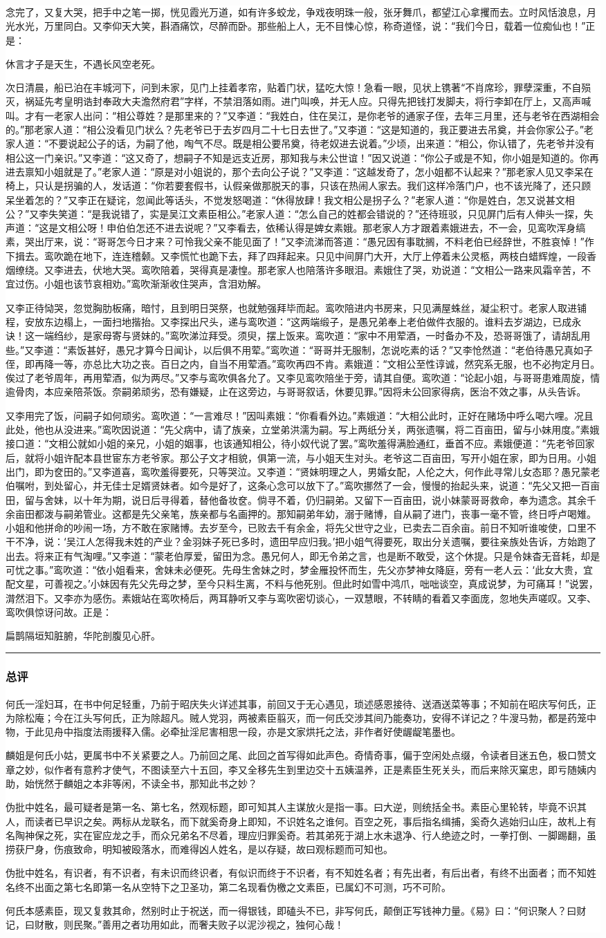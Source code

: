 念完了，又复大哭，把手中之笔一掷，恍见霞光万道，如有许多蛟龙，争戏夜明珠一般，张牙舞爪，都望江心拿攫而去。立时风恬浪息，月光水光，万里同白。又李仰天大笑，斟酒痛饮，尽醉而卧。那些船上人，无不目悚心惊，称奇道怪，说：“我们今日，载着一位痴仙也！”正是：  

<poem>  
休言才子是天生，不遇长风空老死。  
</poem>  

次日清晨，船已泊在丰城河下，问到未家，见门上挂着孝帘，贴着门状，猛吃大惊！急看一眼，见状上镌著“不肖席珍，罪孽深重，不自殒灭，祸延先考皇明诰封奉政大夫澹然府君”字样，不禁泪落如雨。进门叫唤，并无人应。只得先把钱打发脚夫，将行李卸在厅上，又高声喊叫。才有一老家人出问：“相公尊姓？是那里来的？”又李道：“我姓白，住在吴江，是你老爷的通家子侄，去年三月里，还与老爷在西湖相会的。”那老家人道：“相公没看见门状么？先老爷已于去岁四月二十七日去世了。”又李道：“这是知道的，我正要进去吊奠，并会你家公子。”老家人道：“不要说起公子的话，为嗣了他，啕气不尽。既是相公要吊奠，待老奴进去说着。”少顷，出来道：“相公，你认错了，先老爷并没有相公这一门亲识。”又李道：“这又奇了，想嗣子不知是远支近房，那知我与未公世谊！”因又说道：“你公子或是不知，你小姐是知道的。你再进去禀知小姐就是了。”老家人道：“原是对小姐说的，那个去向公子说？”又李道：“这越发奇了，怎小姐都不认起来？”那老家人见又李呆在椅上，只认是拐骗的人，发话道：“你若要套假书，认假亲做那脱天的事，只该在热闹人家去。我们这样冷落门户，也不该光降了，还只顾呆坐着怎的？”又李正在疑诧，忽闻此等话头，不觉发怒喝道：“休得放肆！我文相公是拐子么？”老家人道：“你是姓白，怎又说甚文相公？”又李失笑道：“是我说错了，实是吴江文素臣相公。”老家人道：“怎么自己的姓都会错说的？”还待班驳，只见屏门后有人伸头一探，失声道：“这是文相公呀！申伯伯怎还不进去说呢？”又李看去，依稀认得是婢女素娥。那老家人方才跟着素娥进去，不一会，见鸾吹浑身缟素，哭出厅来，说：“哥哥怎今日才来？可怜我父亲不能见面了！”又李流涕而答道：“愚兄因有事耽搁，不料老伯已经辞世，不胜哀悼！”作下揖去。鸾吹跪在地下，连连稽颡。又李慌忙也跪下去，拜了四拜起来。只见中间屏门大开，大厅上停着未公灵柩，两枝白蜡辉煌，一段香烟缭绕。又李进去，伏地大哭。鸾吹陪着，哭得真是凄惶。那老家人也陪落许多眼泪。素娥住了哭，劝说道：“文相公一路来风霜辛苦，不宜过伤。小姐也该节哀相劝。”鸾吹渐渐收住哭声，含泪劝解。  

又李正待恸哭，忽觉胸肋板痛，暗忖，且到明日哭祭，也就勉强拜毕而起。鸾吹陪进内书房来，只见满屋蛛丝，凝尘积寸。老家人取进铺程，安放东边榻上，一面扫地揩抬。又李探出尺头，递与鸾吹道：“这两端缎子，是愚兄弟奉上老伯做件衣服的。谁料去岁湖边，已成永诀！这一端绉纱，是家母寄与贤妹的。”鸾吹涕泣拜受。须臾，摆上饭来。鸾吹道：“家中不用荤酒，一时备办不及，恐哥哥饿了，请胡乱用些。”又李道：“素饭甚好，愚兄才算今日闻讣，以后俱不用荤。”鸾吹道：“哥哥并无服制，怎说吃素的话？”又李怆然道：“老伯待愚兄真如子侄，即再降一等，亦总比大功之丧。百日之内，自当不用荤酒。”鸾吹再四不肯。素娥道：“文相公至性谆诚，然究系无服，也不必拘定月日。俟过了老爷周年，再用荤酒，似为两尽。”又李与鸾吹俱各允了。又李见鸾吹陪坐于旁，请其自便。鸾吹道：“论起小姐，与哥哥患难周旋，情逾骨肉，本应亲陪茶饭。奈嗣弟顽劣，恐有嫌疑，止在这旁边，与哥哥叙话，休要见罪。”因将未公回家得病，医治不效之事，从头告诉。  

又李用完了饭，问嗣子如何顽劣。鸾吹道：“一言难尽！”因叫素娥：“你看看外边。”素娥道：“大相公此时，正好在赌场中呼么喝六哩。况且此处，他也从没进来。”鸾吹因说道：“先父病中，请了族亲，立堂弟洪濡为嗣。写上两纸分关，两张遗嘱，将二百亩田，留与小妹用度。”素娥接口道：“文相公就如小姐的亲兄，小姐的姻事，也该通知相公，待小奴代说了罢。”鸾吹羞得满脸通红，垂首不应。素娥便道：“先老爷回家后，就将小姐许配本县世宦东方老爷家。那公子文才相貌，俱第一流，与小姐天生对头。老爷这二百亩田，写开小姐在家，即为日用。小姐出门，即为奁田的。”又李道喜，鸾吹羞得要死，只等哭泣。又李道：“贤妹明理之人，男婚女配，人伦之大，何作此寻常儿女态耶？愚兄蒙老伯嘱咐，到处留心，并无佳士足婿贤妹者。如今是好了，这条心念可以放下了。”鸾吹挪然了一会，慢慢的抬起头来，说道：“先父又把一百亩田，留与舍妹，以十年为期，说日后寻得着，替他备妆奁。倘寻不着，仍归嗣弟。又留下一百亩田，说小妹蒙哥哥救命，奉为遗念。其余千余亩田都泼与嗣弟管业。这都是先父亲笔，族亲都与名画押的。那知嗣弟年幼，溺于赌博，自从嗣了进门，丧事一毫不管，终日呼卢喝雉。小姐和他拼命的吵闹一场，方不敢在家赌博。去岁至今，已败去千有余金，将先父世守之业，已卖去二百余亩。前日不知听谁唆使，口里不干不净，说：‘吴江人怎得我未姓的产业？金羽妹子死已多时，遗田早应归我。’把小姐气得要死，取出分关遗嘱，要往亲族处告诉，方始跑了出去。将来正有气淘哩。”又李道：“蒙老伯厚爱，留田为念。愚兄何人，即无令弟之言，也是断不敢受，这个休提。只是令妹杳无音耗，却是可忧之事。”鸾吹道：“依小姐看来，舍妹未必便死。先母生舍妹之时，梦金雁投怀而生，先父亦梦神女降庭，旁有一老人云：‘此女大贵，宜配文星，可善视之。’小妹因有先父先母之梦，至今只料生离，不料与他死别。但此时如雪中鸿爪，咄咄谈空，真成说梦，为可痛耳！”说罢，潸然泪下。又李亦为感伤。素娥站在鸾吹椅后，两耳静听又李与鸾吹密切谈心，一双慧眼，不转睛的看着又李面庞，忽地失声嗟叹。又李、鸾吹俱惊讶问故。正是：  

<poem>  
扁鹊隔垣知脏腑，华陀剖腹见心肝。  
</poem>  

----------  
### 总评  
<div class="comment">
何氏一淫妇耳，在书中何足轻重，乃前于昭庆失火详述其事，前回又于无心遇见，琐述感恩接待、送酒送菜等事；不知前在昭庆写何氏，正为除松庵；今在江头写何氏，正为除超凡。贼人党羽，两被素臣翦灭，而一何氏交涉其间乃能奏功，安得不详记之？牛溲马勃，都是药笼中物，于此见舟中指度法雨援释入儒。必牵扯淫尼害相思一段，亦是文家烘托之法，非作者好使龌龊笔墨也。  

麟姐是何氏小姑，更属书中不关紧要之人。乃前回之尾、此回之首写得如此声色。奇情奇事，偏于空闲处点缀，令读者目迷五色，极口赞文章之妙，似作者有意矜才使气，不图读至六十五回，李又全移先生到里边交十五姨温养，正是素臣生死关头，而后来除灭窠忠，即亏随姨内助，始恍然于麟姐之本非等闲，不读全书，那知此书之妙？  

伪批中姓名，最可疑者是第一名、第七名，然观标题，即可知其人主谋放火是指一事。曰大逆，则统括全书。素臣心里轮转，毕竟不识其人，而读者已早识之矣。两标从龙联名，而下就奚奇身上即知，不识姓名之谁何。百空之死，事后指名缉捕，奚奇久逃始归山庄，故札上有名陶神保之死，实在宦应龙之手，而众兄弟名不尽着，理应归罪奚奇。若其弟死于湖上水未退净、行人绝迹之时，一拳打倒、一脚踢翻，虽捞获尸身，伤痕致命，明知被殴落水，而难得凶人姓名，是以存疑，故曰观标题而可知也。  

伪批中姓名，有识者，有不识者，有未识而终识者，有似识而终于不识者，有不知姓名者；有先出者，有后出者，有终不出面者；而不知姓名终不出面之第七名即第一名从空特下之卫圣功，第二名现看伪檄之文素臣，已属幻不可测，巧不可阶。  

何氏本感素臣，现又复救其命，然别时止于祝送，而一得银钱，即磕头不已，非写何氏，颠倒正写钱神力量。《易》曰：“何识聚人？曰财记，曰财散，则民聚。”善用之者功用如此，而奢夫败子以泥沙视之，独何心哉！  
